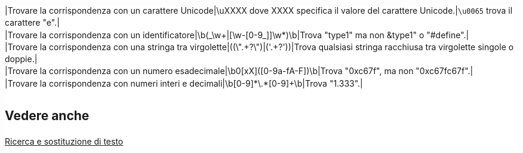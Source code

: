 |Trovare la corrispondenza con un carattere Unicode|\uXXXX dove XXXX specifica il valore del carattere Unicode.|`\u0065` trova il carattere "e".|  
|Trovare la corrispondenza con un identificatore|\b(_\w+&#124;[\w-[0-9\_]]\w*)\b|Trova "type1" ma non &type1" o "#define".|  
|Trovare la corrispondenza con una stringa tra virgolette|((\\".+?\\")&#124;('.+?'))|Trova qualsiasi stringa racchiusa tra virgolette singole o doppie.|  
|Trovare la corrispondenza con un numero esadecimale|\b0[xX]([0-9a-fA-F]\)\b|Trova "0xc67f", ma non "0xc67fc67f".|  
|Trovare la corrispondenza con numeri interi e decimali|\b[0-9]*\\.\*[0-9]+\b|Trova "1.333".|  
  
## <a name="see-also"></a>Vedere anche  
 [Ricerca e sostituzione di testo](../ide/finding-and-replacing-text.md)
